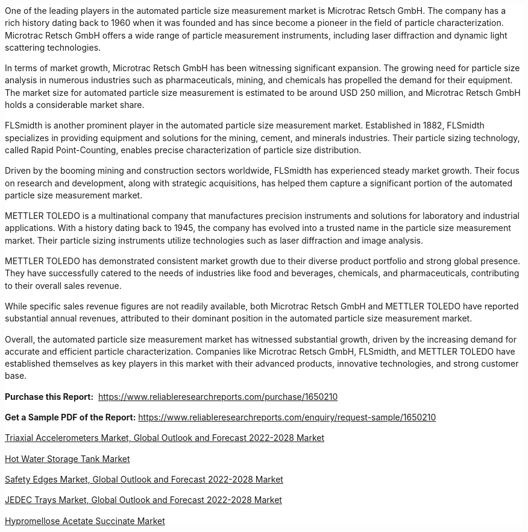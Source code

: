 <p><p>One of the leading players in the automated particle size measurement market is Microtrac Retsch GmbH. The company has a rich history dating back to 1960 when it was founded and has since become a pioneer in the field of particle characterization. Microtrac Retsch GmbH offers a wide range of particle measurement instruments, including laser diffraction and dynamic light scattering technologies.</p><p>In terms of market growth, Microtrac Retsch GmbH has been witnessing significant expansion. The growing need for particle size analysis in numerous industries such as pharmaceuticals, mining, and chemicals has propelled the demand for their equipment. The market size for automated particle size measurement is estimated to be around USD 250 million, and Microtrac Retsch GmbH holds a considerable market share.</p><p>FLSmidth is another prominent player in the automated particle size measurement market. Established in 1882, FLSmidth specializes in providing equipment and solutions for the mining, cement, and minerals industries. Their particle sizing technology, called Rapid Point-Counting, enables precise characterization of particle size distribution.</p><p>Driven by the booming mining and construction sectors worldwide, FLSmidth has experienced steady market growth. Their focus on research and development, along with strategic acquisitions, has helped them capture a significant portion of the automated particle size measurement market.</p><p>METTLER TOLEDO is a multinational company that manufactures precision instruments and solutions for laboratory and industrial applications. With a history dating back to 1945, the company has evolved into a trusted name in the particle size measurement market. Their particle sizing instruments utilize technologies such as laser diffraction and image analysis.</p><p>METTLER TOLEDO has demonstrated consistent market growth due to their diverse product portfolio and strong global presence. They have successfully catered to the needs of industries like food and beverages, chemicals, and pharmaceuticals, contributing to their overall sales revenue.</p><p>While specific sales revenue figures are not readily available, both Microtrac Retsch GmbH and METTLER TOLEDO have reported substantial annual revenues, attributed to their dominant position in the automated particle size measurement market.</p><p>Overall, the automated particle size measurement market has witnessed substantial growth, driven by the increasing demand for accurate and efficient particle characterization. Companies like Microtrac Retsch GmbH, FLSmidth, and METTLER TOLEDO have established themselves as key players in this market with their advanced products, innovative technologies, and strong customer base.</p></p>
<p><strong>Purchase this Report:</strong>&nbsp;&nbsp;<a href="https://www.reliableresearchreports.com/purchase/1650210">https://www.reliableresearchreports.com/purchase/1650210</a></p>
<p></p>
<p><strong>Get a Sample PDF of the Report:</strong>&nbsp;<a href="https://www.reliableresearchreports.com/enquiry/request-sample/1650210">https://www.reliableresearchreports.com/enquiry/request-sample/1650210</a></p>
<p><p><a href="https://www.linkedin.com/pulse/triaxial-accelerometers-market-global-outlook-forecast/">Triaxial Accelerometers Market, Global Outlook and Forecast 2022-2028 Market</a></p><p><a href="https://medium.com/@kelsitorphy644/hot-water-storage-tank-market-size-growth-forecast-2023-2030-e6e1a1954efa">Hot Water Storage Tank Market</a></p><p><a href="https://www.linkedin.com/pulse/safety-edges-market-global-outlook-forecast-2022-2028-research/">Safety Edges Market, Global Outlook and Forecast 2022-2028 Market</a></p><p><a href="https://www.linkedin.com/pulse/jedec-trays-market-global-outlook-forecast-2022-2028-share/">JEDEC Trays Market, Global Outlook and Forecast 2022-2028 Market</a></p><p><a href="https://medium.com/@seanhunt765/hypromellose-acetate-succinate-market-insight-market-trends-growth-forecasted-from-2023-to-2030-50489b7a4382">Hypromellose Acetate Succinate Market</a></p></p>